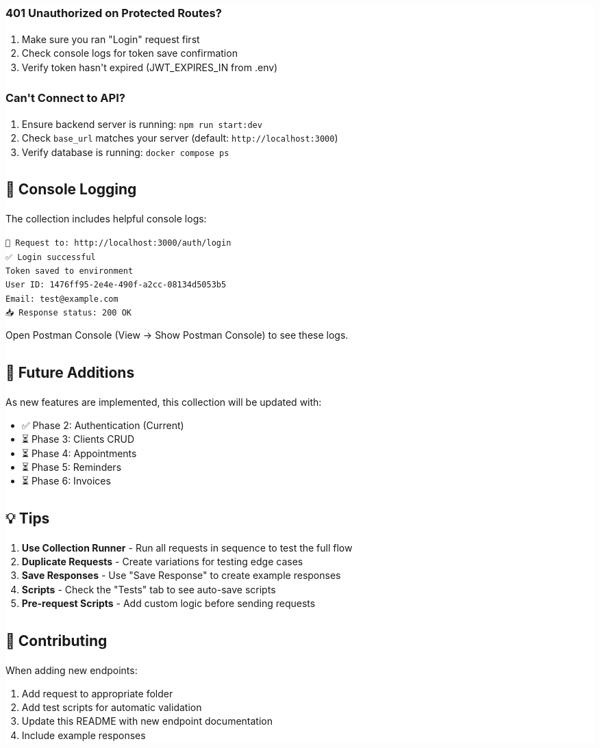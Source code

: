### 401 Unauthorized on Protected Routes?
1. Make sure you ran "Login" request first
2. Check console logs for token save confirmation
3. Verify token hasn't expired (JWT_EXPIRES_IN from .env)

### Can't Connect to API?
1. Ensure backend server is running: `npm run start:dev`
2. Check `base_url` matches your server (default: `http://localhost:3000`)
3. Verify database is running: `docker compose ps`

## 📝 Console Logging

The collection includes helpful console logs:

```
📡 Request to: http://localhost:3000/auth/login
✅ Login successful
Token saved to environment
User ID: 1476ff95-2e4e-490f-a2cc-08134d5053b5
Email: test@example.com
📥 Response status: 200 OK
```

Open Postman Console (View → Show Postman Console) to see these logs.

## 🔄 Future Additions

As new features are implemented, this collection will be updated with:

- ✅ Phase 2: Authentication (Current)
- ⏳ Phase 3: Clients CRUD
- ⏳ Phase 4: Appointments
- ⏳ Phase 5: Reminders
- ⏳ Phase 6: Invoices

## 💡 Tips

1. **Use Collection Runner** - Run all requests in sequence to test the full flow
2. **Duplicate Requests** - Create variations for testing edge cases
3. **Save Responses** - Use "Save Response" to create example responses
4. **Scripts** - Check the "Tests" tab to see auto-save scripts
5. **Pre-request Scripts** - Add custom logic before sending requests

## 🤝 Contributing

When adding new endpoints:

1. Add request to appropriate folder
2. Add test scripts for automatic validation
3. Update this README with new endpoint documentation
4. Include example responses
